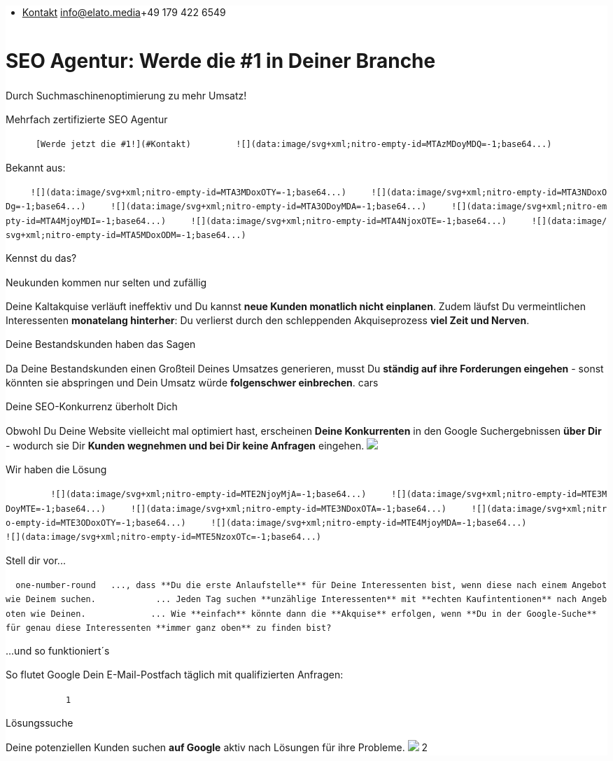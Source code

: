 * [Kontakt](https://www.elato.media/kontakt/)
   info@elato.media+49 179 422 6549
# SEO Agentur: Werde die #1 in Deiner Branche

 Durch Suchmaschinenoptimierung zu mehr Umsatz!

 Mehrfach zertifizierte SEO Agentur

          [Werde jetzt die #1!](#Kontakt)         ![](data:image/svg+xml;nitro-empty-id=MTAzMDoyMDQ=-1;base64...)

Bekannt aus:

         ![](data:image/svg+xml;nitro-empty-id=MTA3MDoxOTY=-1;base64...)     ![](data:image/svg+xml;nitro-empty-id=MTA3NDoxODg=-1;base64...)     ![](data:image/svg+xml;nitro-empty-id=MTA3ODoyMDA=-1;base64...)     ![](data:image/svg+xml;nitro-empty-id=MTA4MjoyMDI=-1;base64...)     ![](data:image/svg+xml;nitro-empty-id=MTA4NjoxOTE=-1;base64...)     ![](data:image/svg+xml;nitro-empty-id=MTA5MDoxODM=-1;base64...)

Kennst du das?

Neukunden kommen nur selten und zufällig

Deine Kaltakquise verläuft ineffektiv und Du kannst **neue Kunden monatlich nicht einplanen**. Zudem läufst Du vermeintlichen Interessenten **monatelang hinterher**: Du verlierst durch den schleppenden Akquiseprozess **viel Zeit und Nerven**.

Deine Bestandskunden haben das Sagen

Da Deine Bestandskunden einen Großteil Deines Umsatzes generieren, musst Du **ständig auf ihre Forderungen eingehen** - sonst könnten sie abspringen und Dein Umsatz würde **folgenschwer einbrechen**.         cars

Deine SEO-Konkurrenz überholt Dich

Obwohl Du Deine Website vielleicht mal optimiert hast, erscheinen **Deine Konkurrenten** in den Google Suchergebnissen **über Dir** - wodurch sie Dir **Kunden wegnehmen und bei Dir keine Anfragen** eingehen.         ![](data:image/svg+xml;nitro-empty-id=MTE0NDoxOTc=-1;base64...)

Wir haben die Lösung

             ![](data:image/svg+xml;nitro-empty-id=MTE2NjoyMjA=-1;base64...)     ![](data:image/svg+xml;nitro-empty-id=MTE3MDoyMTE=-1;base64...)     ![](data:image/svg+xml;nitro-empty-id=MTE3NDoxOTA=-1;base64...)     ![](data:image/svg+xml;nitro-empty-id=MTE3ODoxOTY=-1;base64...)     ![](data:image/svg+xml;nitro-empty-id=MTE4MjoyMDA=-1;base64...)                ![](data:image/svg+xml;nitro-empty-id=MTE5NzoxOTc=-1;base64...)

Stell dir vor...

      one-number-round   ..., dass **Du die erste Anlaufstelle** für Deine Interessenten bist, wenn diese nach einem Angebot wie Deinem suchen.            ... Jeden Tag suchen **unzählige Interessenten** mit **echten Kaufintentionen** nach Angeboten wie Deinen.             ... Wie **einfach** könnte dann die **Akquise** erfolgen, wenn **Du in der Google-Suche**  für genau diese Interessenten **immer ganz oben** zu finden bist?

...und so funktioniert´s

So flutet Google Dein E-Mail-Postfach täglich mit qualifizierten Anfragen:

                1

Lösungssuche

Deine potenziellen Kunden suchen **auf Google** aktiv nach Lösungen für ihre Probleme.       ![](data:image/svg+xml;nitro-empty-id=MTI3MjoxODQ=-1;base64...)                 2
